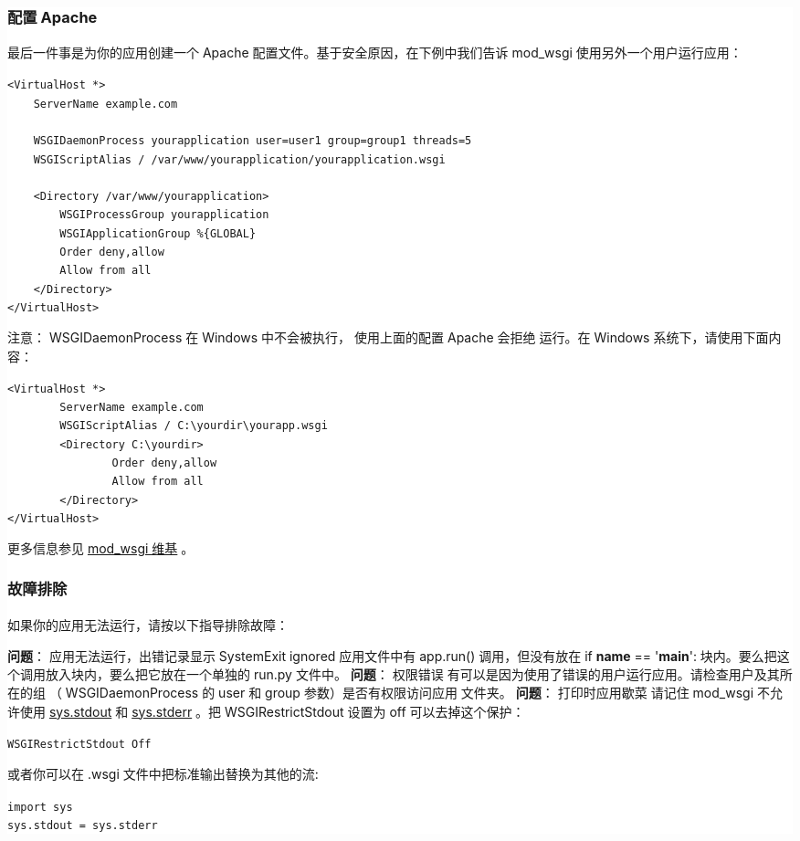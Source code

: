 ### 配置 Apache

最后一件事是为你的应用创建一个 Apache 配置文件。基于安全原因，在下例中我们告诉 mod_wsgi 使用另外一个用户运行应用：

```
<VirtualHost *>
    ServerName example.com

    WSGIDaemonProcess yourapplication user=user1 group=group1 threads=5
    WSGIScriptAlias / /var/www/yourapplication/yourapplication.wsgi

    <Directory /var/www/yourapplication>
        WSGIProcessGroup yourapplication
        WSGIApplicationGroup %{GLOBAL}
        Order deny,allow
        Allow from all
    </Directory>
</VirtualHost>
```

注意： WSGIDaemonProcess 在 Windows 中不会被执行， 使用上面的配置 Apache 会拒绝 运行。在 Windows 系统下，请使用下面内容：

```
<VirtualHost *>
        ServerName example.com
        WSGIScriptAlias / C:\yourdir\yourapp.wsgi
        <Directory C:\yourdir>
                Order deny,allow
                Allow from all
        </Directory>
</VirtualHost>
```

更多信息参见 [mod_wsgi 维基](http://code.google.com/p/modwsgi/wiki/) 。

### 故障排除

如果你的应用无法运行，请按以下指导排除故障：

**问题**： 应用无法运行，出错记录显示 SystemExit ignored
应用文件中有 app.run() 调用，但没有放在 if __name__ == '__main__': 块内。要么把这个调用放入块内，要么把它放在一个单独的 run.py 文件中。
**问题**： 权限错误
有可以是因为使用了错误的用户运行应用。请检查用户及其所在的组 （ WSGIDaemonProcess 的 user 和 group 参数）是否有权限访问应用 文件夹。
**问题**： 打印时应用歇菜
请记住 mod_wsgi 不允许使用 [sys.stdout](http://docs.python.org/dev/library/sys.html#sys.stdout) 和 [sys.stderr](http://docs.python.org/dev/library/sys.html#sys.stderr) 。把 WSGIRestrictStdout 设置为 off 可以去掉这个保护：

```
WSGIRestrictStdout Off
```

或者你可以在 .wsgi 文件中把标准输出替换为其他的流:

```
import sys
sys.stdout = sys.stderr
```
